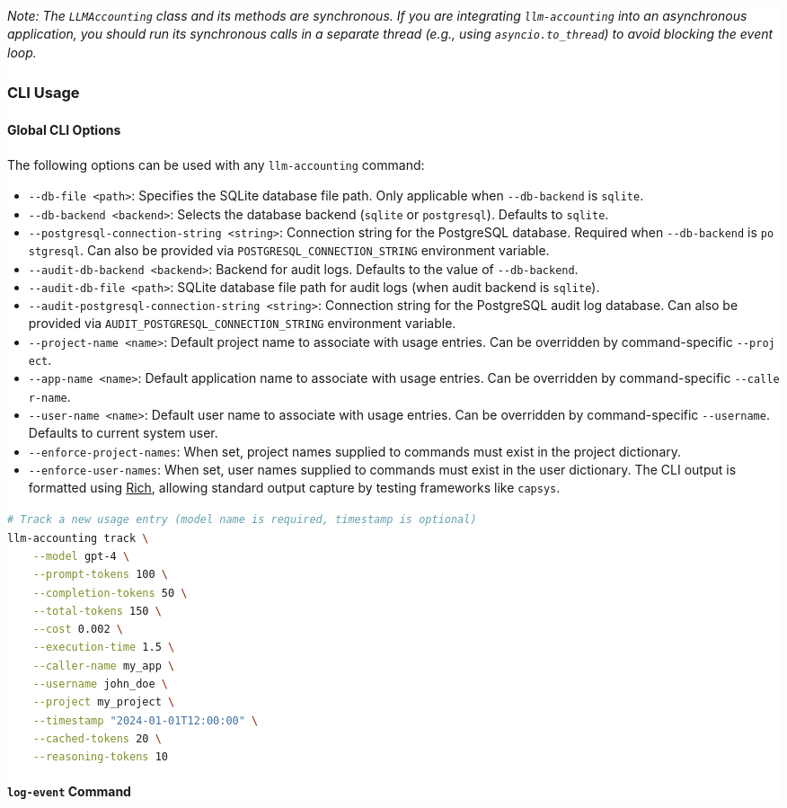 *Note: The `LLMAccounting` class and its methods are synchronous. If you are integrating `llm-accounting` into an asynchronous application, you should run its synchronous calls in a separate thread (e.g., using `asyncio.to_thread`) to avoid blocking the event loop.*

### CLI Usage

#### Global CLI Options

The following options can be used with any `llm-accounting` command:

- `--db-file <path>`: Specifies the SQLite database file path. Only applicable when `--db-backend` is `sqlite`.
- `--db-backend <backend>`: Selects the database backend (`sqlite` or `postgresql`). Defaults to `sqlite`.
- `--postgresql-connection-string <string>`: Connection string for the PostgreSQL database. Required when `--db-backend` is `postgresql`. Can also be provided via `POSTGRESQL_CONNECTION_STRING` environment variable.
- `--audit-db-backend <backend>`: Backend for audit logs. Defaults to the value of `--db-backend`.
- `--audit-db-file <path>`: SQLite database file path for audit logs (when audit backend is `sqlite`).
- `--audit-postgresql-connection-string <string>`: Connection string for the PostgreSQL audit log database. Can also be provided via `AUDIT_POSTGRESQL_CONNECTION_STRING` environment variable.
- `--project-name <name>`: Default project name to associate with usage entries. Can be overridden by command-specific `--project`.
- `--app-name <name>`: Default application name to associate with usage entries. Can be overridden by command-specific `--caller-name`.
- `--user-name <name>`: Default user name to associate with usage entries. Can be overridden by command-specific `--username`. Defaults to current system user.
- `--enforce-project-names`: When set, project names supplied to commands must exist in the project dictionary.
- `--enforce-user-names`: When set, user names supplied to commands must exist in the user dictionary.
The CLI output is formatted using [Rich](https://rich.readthedocs.io/), allowing standard output capture by testing frameworks like `capsys`.

```bash
# Track a new usage entry (model name is required, timestamp is optional)
llm-accounting track \
    --model gpt-4 \
    --prompt-tokens 100 \
    --completion-tokens 50 \
    --total-tokens 150 \
    --cost 0.002 \
    --execution-time 1.5 \
    --caller-name my_app \
    --username john_doe \
    --project my_project \
    --timestamp "2024-01-01T12:00:00" \
    --cached-tokens 20 \
    --reasoning-tokens 10
```

#### `log-event` Command
